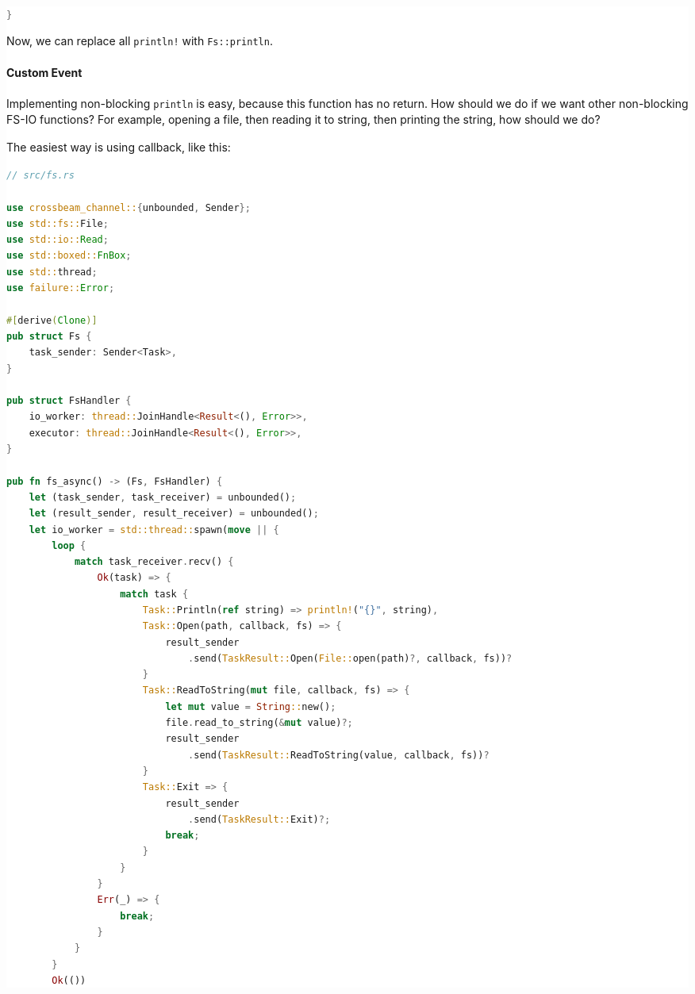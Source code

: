 ```rust
}
```

Now, we can replace all `println!` with `Fs::println`.

#### Custom Event 

Implementing non-blocking `println` is easy, because this function has no return. How should we do if we want other non-blocking FS-IO functions? For example, opening a file, then reading it to string, then printing the string, how should we do?

The easiest way is using callback, like this:

```rust
// src/fs.rs

use crossbeam_channel::{unbounded, Sender};
use std::fs::File;
use std::io::Read;
use std::boxed::FnBox;
use std::thread;
use failure::Error;

#[derive(Clone)]
pub struct Fs {
    task_sender: Sender<Task>,
}

pub struct FsHandler {
    io_worker: thread::JoinHandle<Result<(), Error>>,
    executor: thread::JoinHandle<Result<(), Error>>,
}

pub fn fs_async() -> (Fs, FsHandler) {
    let (task_sender, task_receiver) = unbounded();
    let (result_sender, result_receiver) = unbounded();
    let io_worker = std::thread::spawn(move || {
        loop {
            match task_receiver.recv() {
                Ok(task) => {
                    match task {
                        Task::Println(ref string) => println!("{}", string),
                        Task::Open(path, callback, fs) => {
                            result_sender
                                .send(TaskResult::Open(File::open(path)?, callback, fs))?
                        }
                        Task::ReadToString(mut file, callback, fs) => {
                            let mut value = String::new();
                            file.read_to_string(&mut value)?;
                            result_sender
                                .send(TaskResult::ReadToString(value, callback, fs))?
                        }
                        Task::Exit => {
                            result_sender
                                .send(TaskResult::Exit)?;
                            break;
                        }
                    }
                }
                Err(_) => {
                    break;
                }
            }
        }
        Ok(())
```